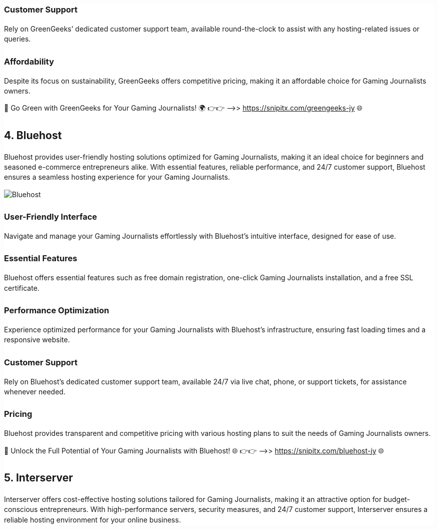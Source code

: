 ### Customer Support
Rely on GreenGeeks’ dedicated customer support team, available round-the-clock to assist with any hosting-related issues or queries.

### Affordability
Despite its focus on sustainability, GreenGeeks offers competitive pricing, making it an affordable choice for Gaming Journalists owners.

🌿 Go Green with GreenGeeks for Your Gaming Journalists! 🌍
👉👉 -->> https://snipitx.com/greengeeks-jy 🌐

## 4. Bluehost

Bluehost provides user-friendly hosting solutions optimized for Gaming Journalists, making it an ideal choice for beginners and seasoned e-commerce entrepreneurs alike. With essential features, reliable performance, and 24/7 customer support, Bluehost ensures a seamless hosting experience for your Gaming Journalists.

![Bluehost](https://i.imgur.com/PasFF9E.jpeg "Bluehost Hosting")

### User-Friendly Interface
Navigate and manage your Gaming Journalists effortlessly with Bluehost’s intuitive interface, designed for ease of use.

### Essential Features
Bluehost offers essential features such as free domain registration, one-click Gaming Journalists installation, and a free SSL certificate.

### Performance Optimization
Experience optimized performance for your Gaming Journalists with Bluehost’s infrastructure, ensuring fast loading times and a responsive website.

### Customer Support
Rely on Bluehost’s dedicated customer support team, available 24/7 via live chat, phone, or support tickets, for assistance whenever needed.

### Pricing
Bluehost provides transparent and competitive pricing with various hosting plans to suit the needs of Gaming Journalists owners.

🚀 Unlock the Full Potential of Your Gaming Journalists with Bluehost! 🌐
👉👉 -->> https://snipitx.com/bluehost-jy 🌐

## 5. Interserver

Interserver offers cost-effective hosting solutions tailored for Gaming Journalists, making it an attractive option for budget-conscious entrepreneurs. With high-performance servers, security measures, and 24/7 customer support, Interserver ensures a reliable hosting environment for your online business.
